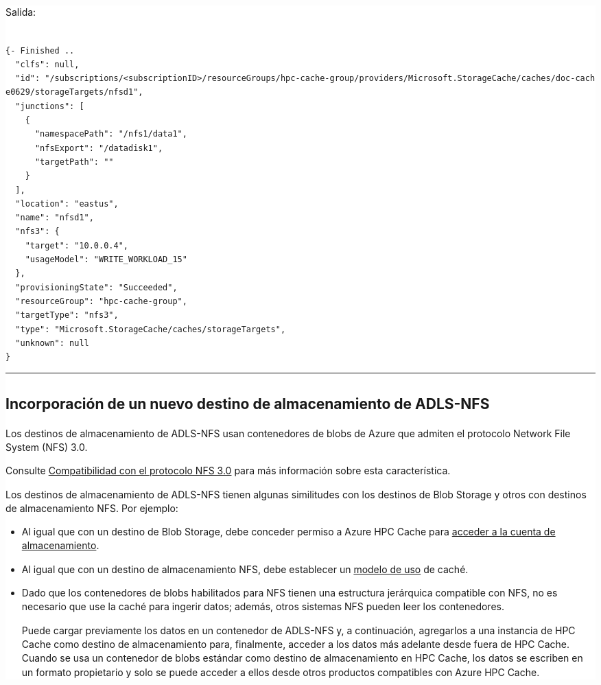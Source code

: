 Salida:
```azurecli

{- Finished ..
  "clfs": null,
  "id": "/subscriptions/<subscriptionID>/resourceGroups/hpc-cache-group/providers/Microsoft.StorageCache/caches/doc-cache0629/storageTargets/nfsd1",
  "junctions": [
    {
      "namespacePath": "/nfs1/data1",
      "nfsExport": "/datadisk1",
      "targetPath": ""
    }
  ],
  "location": "eastus",
  "name": "nfsd1",
  "nfs3": {
    "target": "10.0.0.4",
    "usageModel": "WRITE_WORKLOAD_15"
  },
  "provisioningState": "Succeeded",
  "resourceGroup": "hpc-cache-group",
  "targetType": "nfs3",
  "type": "Microsoft.StorageCache/caches/storageTargets",
  "unknown": null
}

```

---

## <a name="add-a-new-adls-nfs-storage-target"></a>Incorporación de un nuevo destino de almacenamiento de ADLS-NFS

Los destinos de almacenamiento de ADLS-NFS usan contenedores de blobs de Azure que admiten el protocolo Network File System (NFS) 3.0.

Consulte [Compatibilidad con el protocolo NFS 3.0](../storage/blobs/network-file-system-protocol-support.md) para más información sobre esta característica.

Los destinos de almacenamiento de ADLS-NFS tienen algunas similitudes con los destinos de Blob Storage y otros con destinos de almacenamiento NFS. Por ejemplo:

* Al igual que con un destino de Blob Storage, debe conceder permiso a Azure HPC Cache para [acceder a la cuenta de almacenamiento](#add-the-access-control-roles-to-your-account).
* Al igual que con un destino de almacenamiento NFS, debe establecer un [modelo de uso](#choose-a-usage-model) de caché.
* Dado que los contenedores de blobs habilitados para NFS tienen una estructura jerárquica compatible con NFS, no es necesario que use la caché para ingerir datos; además, otros sistemas NFS pueden leer los contenedores.

  Puede cargar previamente los datos en un contenedor de ADLS-NFS y, a continuación, agregarlos a una instancia de HPC Cache como destino de almacenamiento para, finalmente, acceder a los datos más adelante desde fuera de HPC Cache. Cuando se usa un contenedor de blobs estándar como destino de almacenamiento en HPC Cache, los datos se escriben en un formato propietario y solo se puede acceder a ellos desde otros productos compatibles con Azure HPC Cache.
